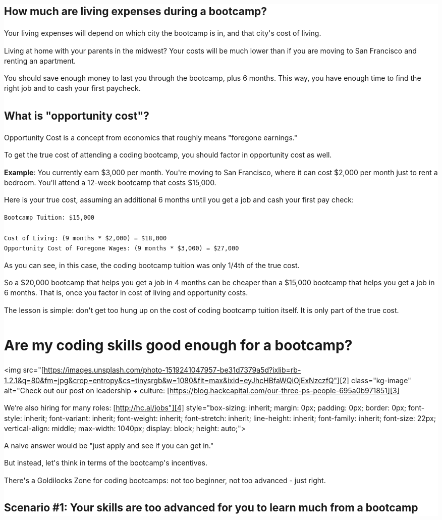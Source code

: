 ## How much are living expenses during a bootcamp?

Your living expenses will depend on which city the bootcamp is in, and that city's cost of living.

Living at home with your parents in the midwest? Your costs will be much lower than if you are moving to San Francisco and renting an apartment.

You should save enough money to last you through the bootcamp, plus 6 months. This way, you have enough time to find the right job and to cash your first paycheck.

## What is "opportunity cost"?

Opportunity Cost is a concept from economics that roughly means "foregone earnings."

To get the true cost of attending a coding bootcamp, you should factor in opportunity cost as well.

**Example**: You currently earn $3,000 per month. You're moving to San Francisco, where it can cost $2,000 per month just to rent a bedroom. You'll attend a 12-week bootcamp that costs $15,000.

Here is your true cost, assuming an additional 6 months until you get a job and cash your first pay check:

```
Bootcamp Tuition: $15,000

Cost of Living: (9 months * $2,000) = $18,000
Opportunity Cost of Foregone Wages: (9 months * $3,000) = $27,000

```

As you can see, in this case, the coding bootcamp tuition was only 1/4th of the true cost.

So a $20,000 bootcamp that helps you get a job in 4 months can be cheaper than a $15,000 bootcamp that helps you get a job in 6 months. That is, once you factor in cost of living and opportunity costs.

The lesson is simple: don't get too hung up on the cost of coding bootcamp tuition itself. It is only part of the true cost.

# Are my coding skills good enough for a bootcamp?

<img src="[https://images.unsplash.com/photo-1519241047957-be31d7379a5d?ixlib=rb-1.2.1&q=80&fm=jpg&crop=entropy&cs=tinysrgb&w=1080&fit=max&ixid=eyJhcHBfaWQiOjExNzczfQ"][2] class="kg-image" alt="Check out our post on leadership + culture: [https://blog.hackcapital.com/our-three-ps-people-695a0b971851][3]

We’re also hiring for many roles: [http://hc.ai/jobs"][4] style="box-sizing: inherit; margin: 0px; padding: 0px; border: 0px; font-style: inherit; font-variant: inherit; font-weight: inherit; font-stretch: inherit; line-height: inherit; font-family: inherit; font-size: 22px; vertical-align: middle; max-width: 1040px; display: block; height: auto;">

A naive answer would be "just apply and see if you can get in."

But instead, let's think in terms of the bootcamp's incentives.

There's a Goldilocks Zone for coding bootcamps: not too beginner, not too advanced - just right.

## Scenario #1: Your skills are too advanced for you to learn much from a bootcamp


[1]: https://www.kaggle.com/freecodecamp/datasets
[2]: https://images.unsplash.com/photo-1519241047957-be31d7379a5d?ixlib=rb-1.2.1&q=80&fm=jpg&crop=entropy&cs=tinysrgb&w=1080&fit=max&ixid=eyJhcHBfaWQiOjExNzczfQ%22
[3]: https://blog.hackcapital.com/our-three-ps-people-695a0b971851
[4]: http://hc.ai/jobs%22